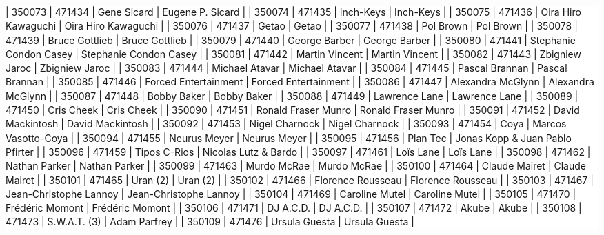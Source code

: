 | 350073 | 471434 | Gene Sicard | Eugene P. Sicard |
| 350074 | 471435 | Inch-Keys | Inch-Keys |
| 350075 | 471436 | Oira Hiro Kawaguchi | Oira Hiro Kawaguchi |
| 350076 | 471437 | Getao | Getao |
| 350077 | 471438 | Pol Brown | Pol Brown |
| 350078 | 471439 | Bruce Gottlieb | Bruce Gottlieb |
| 350079 | 471440 | George Barber | George Barber |
| 350080 | 471441 | Stephanie Condon Casey | Stephanie Condon Casey |
| 350081 | 471442 | Martin Vincent | Martin Vincent |
| 350082 | 471443 | Zbigniew Jaroc | Zbigniew Jaroc |
| 350083 | 471444 | Michael Atavar | Michael Atavar |
| 350084 | 471445 | Pascal Brannan | Pascal Brannan |
| 350085 | 471446 | Forced Entertainment | Forced Entertainment |
| 350086 | 471447 | Alexandra McGlynn | Alexandra McGlynn |
| 350087 | 471448 | Bobby Baker | Bobby Baker |
| 350088 | 471449 | Lawrence Lane | Lawrence Lane |
| 350089 | 471450 | Cris Cheek | Cris Cheek |
| 350090 | 471451 | Ronald Fraser Munro | Ronald Fraser Munro |
| 350091 | 471452 | David Mackintosh | David Mackintosh |
| 350092 | 471453 | Nigel Charnock | Nigel Charnock |
| 350093 | 471454 | Coya | Marcos Vasotto-Coya |
| 350094 | 471455 | Neurus Meyer | Neurus Meyer |
| 350095 | 471456 | Plan Tec | Jonas Kopp & Juan Pablo Pfirter |
| 350096 | 471459 | Tipos C-Rios | Nicolas Lutz & Bardo |
| 350097 | 471461 | Loïs Lane | Loïs Lane |
| 350098 | 471462 | Nathan Parker | Nathan Parker |
| 350099 | 471463 | Murdo McRae | Murdo McRae |
| 350100 | 471464 | Claude Mairet | Claude Mairet |
| 350101 | 471465 | Uran (2) | Uran (2) |
| 350102 | 471466 | Florence Rousseau | Florence Rousseau |
| 350103 | 471467 | Jean-Christophe Lannoy | Jean-Christophe Lannoy |
| 350104 | 471469 | Caroline Mutel | Caroline Mutel |
| 350105 | 471470 | Frédéric Momont | Frédéric Momont |
| 350106 | 471471 | DJ A.C.D. | DJ A.C.D. |
| 350107 | 471472 | Akube | Akube |
| 350108 | 471473 | S.W.A.T. (3) | Adam Parfrey |
| 350109 | 471476 | Ursula Guesta | Ursula Guesta |